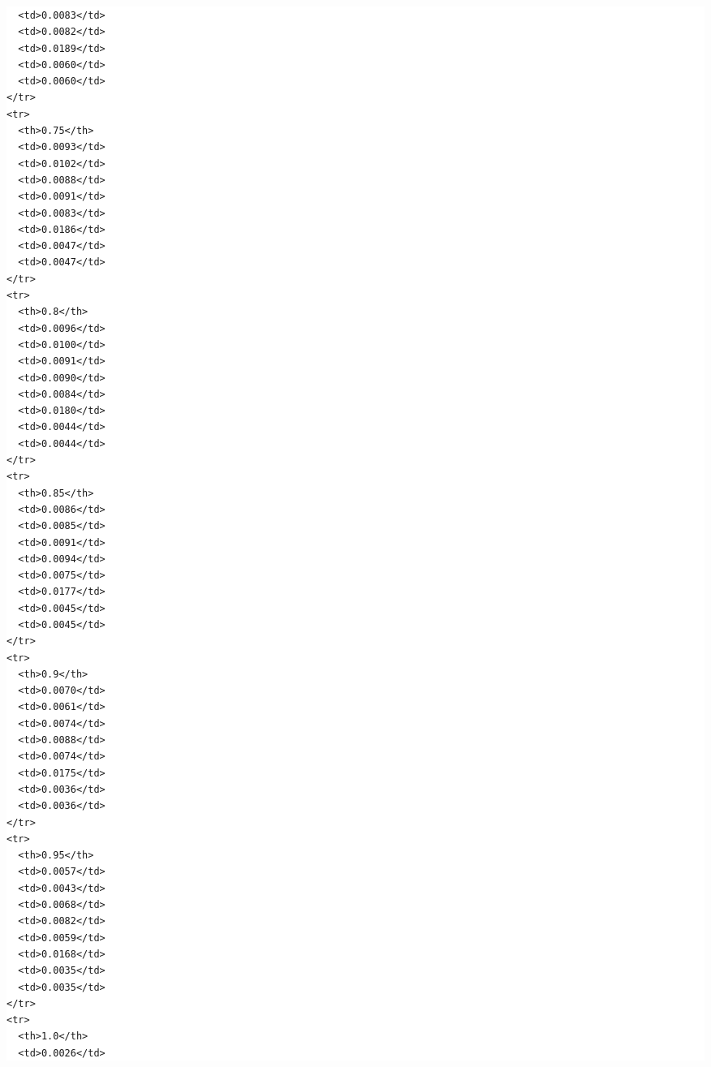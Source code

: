       <td>0.0083</td>
      <td>0.0082</td>
      <td>0.0189</td>
      <td>0.0060</td>
      <td>0.0060</td>
    </tr>
    <tr>
      <th>0.75</th>
      <td>0.0093</td>
      <td>0.0102</td>
      <td>0.0088</td>
      <td>0.0091</td>
      <td>0.0083</td>
      <td>0.0186</td>
      <td>0.0047</td>
      <td>0.0047</td>
    </tr>
    <tr>
      <th>0.8</th>
      <td>0.0096</td>
      <td>0.0100</td>
      <td>0.0091</td>
      <td>0.0090</td>
      <td>0.0084</td>
      <td>0.0180</td>
      <td>0.0044</td>
      <td>0.0044</td>
    </tr>
    <tr>
      <th>0.85</th>
      <td>0.0086</td>
      <td>0.0085</td>
      <td>0.0091</td>
      <td>0.0094</td>
      <td>0.0075</td>
      <td>0.0177</td>
      <td>0.0045</td>
      <td>0.0045</td>
    </tr>
    <tr>
      <th>0.9</th>
      <td>0.0070</td>
      <td>0.0061</td>
      <td>0.0074</td>
      <td>0.0088</td>
      <td>0.0074</td>
      <td>0.0175</td>
      <td>0.0036</td>
      <td>0.0036</td>
    </tr>
    <tr>
      <th>0.95</th>
      <td>0.0057</td>
      <td>0.0043</td>
      <td>0.0068</td>
      <td>0.0082</td>
      <td>0.0059</td>
      <td>0.0168</td>
      <td>0.0035</td>
      <td>0.0035</td>
    </tr>
    <tr>
      <th>1.0</th>
      <td>0.0026</td>